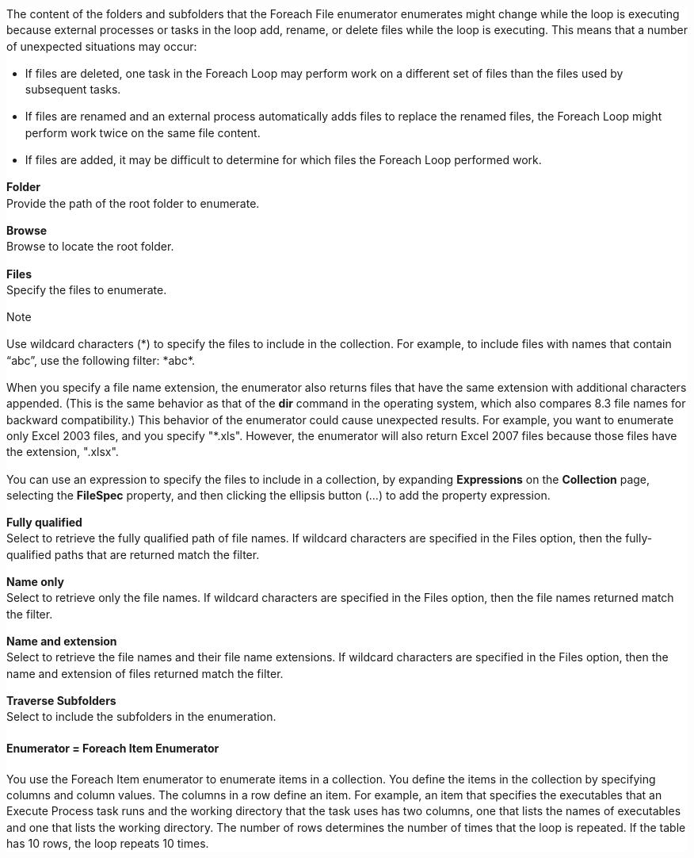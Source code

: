  The content of the folders and subfolders that the Foreach File enumerator enumerates might change while the loop is executing because external processes or tasks in the loop add, rename, or delete files while the loop is executing. This means that a number of unexpected situations may occur:  
  
-   If files are deleted, one task in the Foreach Loop may perform work on a different set of files than the files used by subsequent tasks.  
  
-   If files are renamed and an external process automatically adds files to replace the renamed files, the Foreach Loop might perform work twice on the same file content.  
  
-   If files are added, it may be difficult to determine for which files the Foreach Loop performed work.  
  
 **Folder**  
 Provide the path of the root folder to enumerate.  
  
 **Browse**  
 Browse to locate the root folder.  
  
 **Files**  
 Specify the files to enumerate.  
  
> [!NOTE]  
>  Use wildcard characters (*) to specify the files to include in the collection. For example, to include files with names that contain “abc”, use the following filter: \*abc\*.  
>   
>  When you specify a file name extension, the enumerator also returns files that have the same extension with additional characters appended. (This is the same behavior as that of the **dir** command in the operating system, which also compares 8.3 file names for backward compatibility.) This behavior of the enumerator could cause unexpected results. For example, you want to enumerate only Excel 2003 files, and you specify "*.xls". However, the enumerator will also return Excel 2007 files because those files have the extension, ".xlsx".  
>   
>  You can use an expression to specify the files to include in a collection, by expanding **Expressions** on the **Collection** page, selecting the **FileSpec** property, and then clicking the ellipsis button (…) to add the property expression.  
  
 **Fully qualified**  
 Select to retrieve the fully qualified path of file names. If wildcard characters are specified in the Files option, then the fully-qualified paths that are returned match the filter.  
  
 **Name only**  
 Select to retrieve only the file names. If wildcard characters are specified in the Files option, then the file names returned match the filter.  
  
 **Name and extension**  
 Select to retrieve the file names and their file name extensions. If wildcard characters are specified in the Files option, then the name and extension of files returned match the filter.  
  
 **Traverse Subfolders**  
 Select to include the subfolders in the enumeration.  
  
#### Enumerator = Foreach Item Enumerator  
 You use the Foreach Item enumerator to enumerate items in a collection. You define the items in the collection by specifying columns and column values. The columns in a row define an item. For example, an item that specifies the executables that an Execute Process task runs and the working directory that the task uses has two columns, one that lists the names of executables and one that lists the working directory. The number of rows determines the number of times that the loop is repeated. If the table has 10 rows, the loop repeats 10 times.  
  